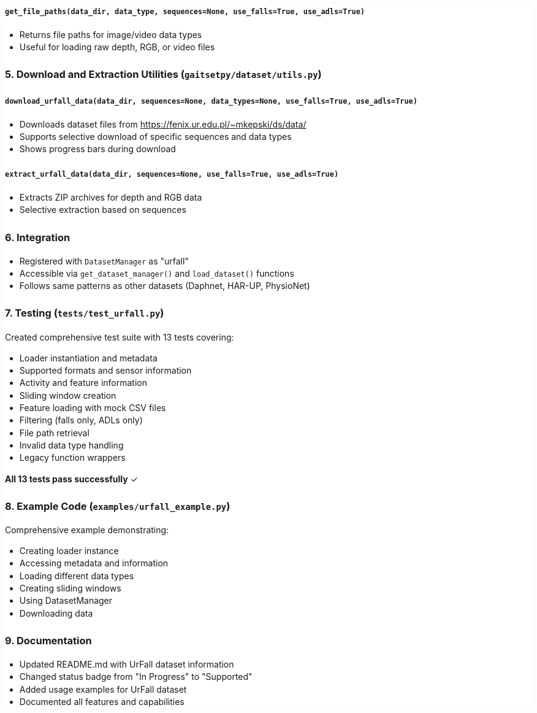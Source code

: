 #### `get_file_paths(data_dir, data_type, sequences=None, use_falls=True, use_adls=True)`
- Returns file paths for image/video data types
- Useful for loading raw depth, RGB, or video files

### 5. Download and Extraction Utilities (`gaitsetpy/dataset/utils.py`)

#### `download_urfall_data(data_dir, sequences=None, data_types=None, use_falls=True, use_adls=True)`
- Downloads dataset files from https://fenix.ur.edu.pl/~mkepski/ds/data/
- Supports selective download of specific sequences and data types
- Shows progress bars during download

#### `extract_urfall_data(data_dir, sequences=None, use_falls=True, use_adls=True)`
- Extracts ZIP archives for depth and RGB data
- Selective extraction based on sequences

### 6. Integration
- Registered with `DatasetManager` as "urfall"
- Accessible via `get_dataset_manager()` and `load_dataset()` functions
- Follows same patterns as other datasets (Daphnet, HAR-UP, PhysioNet)

### 7. Testing (`tests/test_urfall.py`)
Created comprehensive test suite with 13 tests covering:
- Loader instantiation and metadata
- Supported formats and sensor information
- Activity and feature information
- Sliding window creation
- Feature loading with mock CSV files
- Filtering (falls only, ADLs only)
- File path retrieval
- Invalid data type handling
- Legacy function wrappers

**All 13 tests pass successfully** ✓

### 8. Example Code (`examples/urfall_example.py`)
Comprehensive example demonstrating:
- Creating loader instance
- Accessing metadata and information
- Loading different data types
- Creating sliding windows
- Using DatasetManager
- Downloading data

### 9. Documentation
- Updated README.md with UrFall dataset information
- Changed status badge from "In Progress" to "Supported"
- Added usage examples for UrFall dataset
- Documented all features and capabilities
